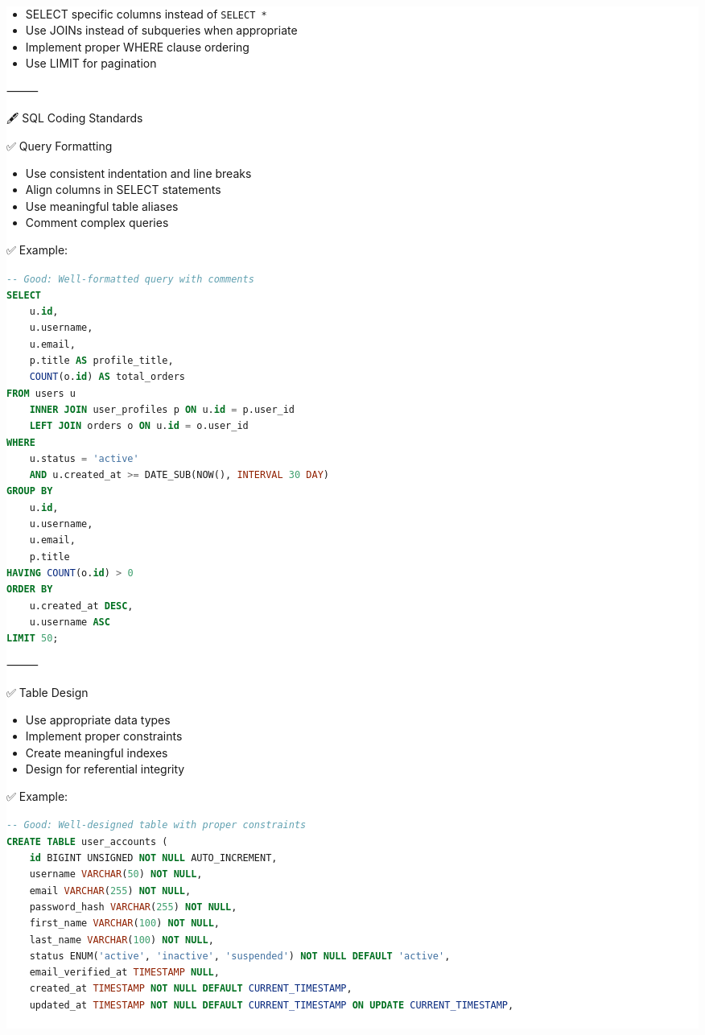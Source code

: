 - SELECT specific columns instead of `SELECT *`
- Use JOINs instead of subqueries when appropriate
- Implement proper WHERE clause ordering
- Use LIMIT for pagination

⸻

🖋 SQL Coding Standards

✅ Query Formatting

- Use consistent indentation and line breaks
- Align columns in SELECT statements
- Use meaningful table aliases
- Comment complex queries

✅ Example:

```sql
-- Good: Well-formatted query with comments
SELECT 
    u.id,
    u.username,
    u.email,
    p.title AS profile_title,
    COUNT(o.id) AS total_orders
FROM users u
    INNER JOIN user_profiles p ON u.id = p.user_id
    LEFT JOIN orders o ON u.id = o.user_id
WHERE 
    u.status = 'active'
    AND u.created_at >= DATE_SUB(NOW(), INTERVAL 30 DAY)
GROUP BY 
    u.id,
    u.username,
    u.email,
    p.title
HAVING COUNT(o.id) > 0
ORDER BY 
    u.created_at DESC,
    u.username ASC
LIMIT 50;
```

⸻

✅ Table Design

- Use appropriate data types
- Implement proper constraints
- Create meaningful indexes
- Design for referential integrity

✅ Example:

```sql
-- Good: Well-designed table with proper constraints
CREATE TABLE user_accounts (
    id BIGINT UNSIGNED NOT NULL AUTO_INCREMENT,
    username VARCHAR(50) NOT NULL,
    email VARCHAR(255) NOT NULL,
    password_hash VARCHAR(255) NOT NULL,
    first_name VARCHAR(100) NOT NULL,
    last_name VARCHAR(100) NOT NULL,
    status ENUM('active', 'inactive', 'suspended') NOT NULL DEFAULT 'active',
    email_verified_at TIMESTAMP NULL,
    created_at TIMESTAMP NOT NULL DEFAULT CURRENT_TIMESTAMP,
    updated_at TIMESTAMP NOT NULL DEFAULT CURRENT_TIMESTAMP ON UPDATE CURRENT_TIMESTAMP,
    
```